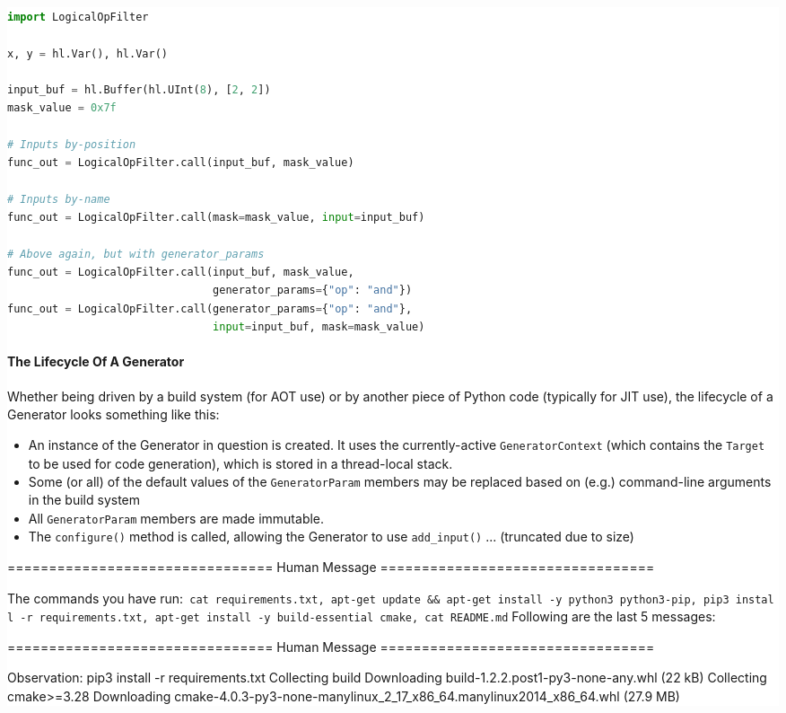 ```python
import LogicalOpFilter

x, y = hl.Var(), hl.Var()

input_buf = hl.Buffer(hl.UInt(8), [2, 2])
mask_value = 0x7f

# Inputs by-position
func_out = LogicalOpFilter.call(input_buf, mask_value)

# Inputs by-name
func_out = LogicalOpFilter.call(mask=mask_value, input=input_buf)

# Above again, but with generator_params
func_out = LogicalOpFilter.call(input_buf, mask_value,
                                generator_params={"op": "and"})
func_out = LogicalOpFilter.call(generator_params={"op": "and"},
                                input=input_buf, mask=mask_value)
```

#### The Lifecycle Of A Generator

Whether being driven by a build system (for AOT use) or by another piece of
Python code (typically for JIT use), the lifecycle of a Generator looks
something like this:

- An instance of the Generator in question is created. It uses the
  currently-active `GeneratorContext` (which contains the `Target` to be used
  for code generation), which is stored in a thread-local stack.
- Some (or all) of the default values of the `GeneratorParam` members may be
  replaced based on (e.g.) command-line arguments in the build system
- All `GeneratorParam` members are made immutable.
- The `configure()` method is called, allowing the Generator to use
  `add_input()`
... (truncated due to size)

================================ Human Message =================================


The commands you have run:```
cat requirements.txt, apt-get update && apt-get install -y python3 python3-pip, pip3 install -r requirements.txt, apt-get install -y build-essential cmake, cat README.md```
Following are the last 5 messages:

================================ Human Message =================================

Observation:
pip3 install -r requirements.txt
Collecting build
  Downloading build-1.2.2.post1-py3-none-any.whl (22 kB)
Collecting cmake>=3.28
  Downloading cmake-4.0.3-py3-none-manylinux_2_17_x86_64.manylinux2014_x86_64.whl (27.9 MB)